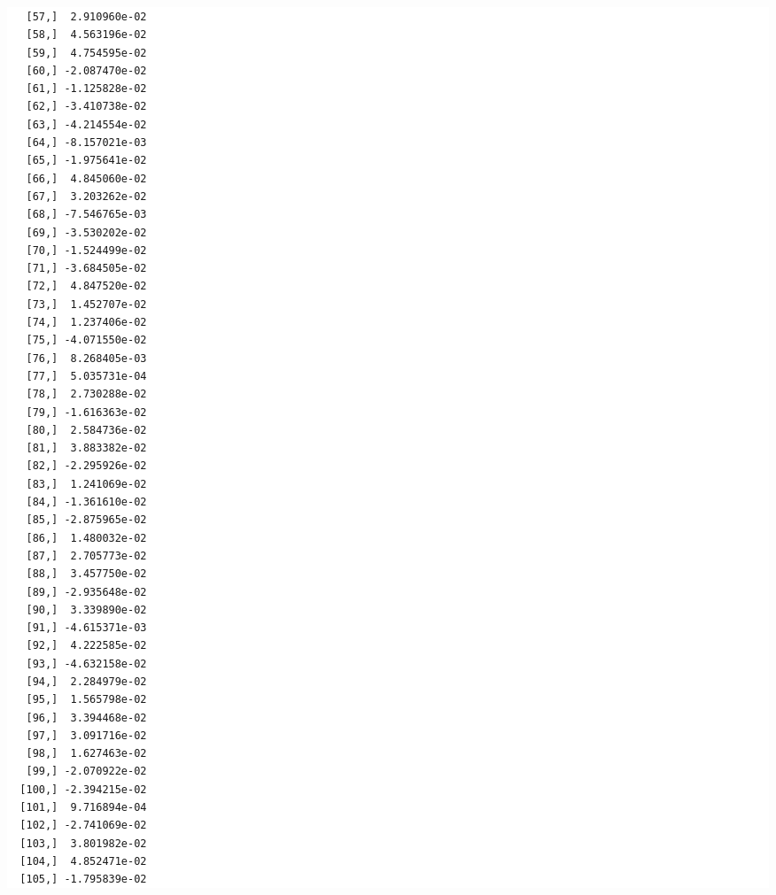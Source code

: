        [57,]  2.910960e-02
       [58,]  4.563196e-02
       [59,]  4.754595e-02
       [60,] -2.087470e-02
       [61,] -1.125828e-02
       [62,] -3.410738e-02
       [63,] -4.214554e-02
       [64,] -8.157021e-03
       [65,] -1.975641e-02
       [66,]  4.845060e-02
       [67,]  3.203262e-02
       [68,] -7.546765e-03
       [69,] -3.530202e-02
       [70,] -1.524499e-02
       [71,] -3.684505e-02
       [72,]  4.847520e-02
       [73,]  1.452707e-02
       [74,]  1.237406e-02
       [75,] -4.071550e-02
       [76,]  8.268405e-03
       [77,]  5.035731e-04
       [78,]  2.730288e-02
       [79,] -1.616363e-02
       [80,]  2.584736e-02
       [81,]  3.883382e-02
       [82,] -2.295926e-02
       [83,]  1.241069e-02
       [84,] -1.361610e-02
       [85,] -2.875965e-02
       [86,]  1.480032e-02
       [87,]  2.705773e-02
       [88,]  3.457750e-02
       [89,] -2.935648e-02
       [90,]  3.339890e-02
       [91,] -4.615371e-03
       [92,]  4.222585e-02
       [93,] -4.632158e-02
       [94,]  2.284979e-02
       [95,]  1.565798e-02
       [96,]  3.394468e-02
       [97,]  3.091716e-02
       [98,]  1.627463e-02
       [99,] -2.070922e-02
      [100,] -2.394215e-02
      [101,]  9.716894e-04
      [102,] -2.741069e-02
      [103,]  3.801982e-02
      [104,]  4.852471e-02
      [105,] -1.795839e-02
